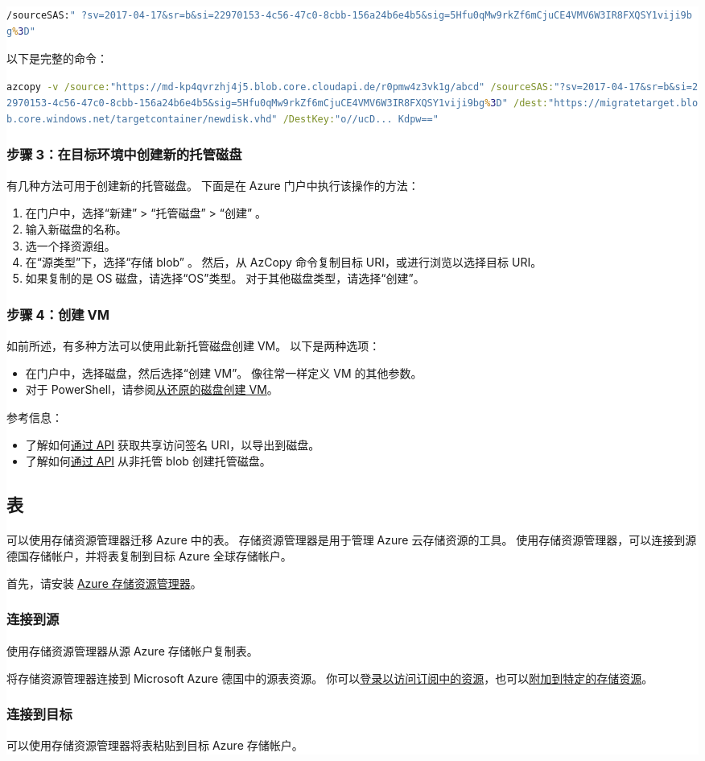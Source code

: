 ```cmd
/sourceSAS:" ?sv=2017-04-17&sr=b&si=22970153-4c56-47c0-8cbb-156a24b6e4b5&sig=5Hfu0qMw9rkZf6mCjuCE4VMV6W3IR8FXQSY1viji9bg%3D"
```

以下是完整的命令：

```cmd
azcopy -v /source:"https://md-kp4qvrzhj4j5.blob.core.cloudapi.de/r0pmw4z3vk1g/abcd" /sourceSAS:"?sv=2017-04-17&sr=b&si=22970153-4c56-47c0-8cbb-156a24b6e4b5&sig=5Hfu0qMw9rkZf6mCjuCE4VMV6W3IR8FXQSY1viji9bg%3D" /dest:"https://migratetarget.blob.core.windows.net/targetcontainer/newdisk.vhd" /DestKey:"o//ucD... Kdpw=="
```

### <a name="step-3-create-a-new-managed-disk-in-the-target-environment"></a>步骤 3：在目标环境中创建新的托管磁盘

有几种方法可用于创建新的托管磁盘。 下面是在 Azure 门户中执行该操作的方法：

1. 在门户中，选择“新建” > “托管磁盘” > “创建”  。
1. 输入新磁盘的名称。
1. 选一个择资源组。
1. 在“源类型”下，选择“存储 blob” 。 然后，从 AzCopy 命令复制目标 URI，或进行浏览以选择目标 URI。
1. 如果复制的是 OS 磁盘，请选择“OS”类型。 对于其他磁盘类型，请选择“创建”。

### <a name="step-4-create-the-vm"></a>步骤 4：创建 VM

如前所述，有多种方法可以使用此新托管磁盘创建 VM。 以下是两种选项：

- 在门户中，选择磁盘，然后选择“创建 VM”。 像往常一样定义 VM 的其他参数。
- 对于 PowerShell，请参阅[从还原的磁盘创建 VM](../backup/backup-azure-vms-automation.md#create-a-vm-from-restored-disks)。

参考信息：

- 了解如何[通过 API](/rest/api/compute/disks/grantaccess) 获取共享访问签名 URI，以导出到磁盘。 
- 了解如何[通过 API](/rest/api/compute/disks/createorupdate#create-a-managed-disk-by-importing-an-unmanaged-blob-from-a-different-subscription.) 从非托管 blob 创建托管磁盘。

## <a name="tables"></a>表

可以使用存储资源管理器迁移 Azure 中的表。 存储资源管理器是用于管理 Azure 云存储资源的工具。 使用存储资源管理器，可以连接到源德国存储帐户，并将表复制到目标 Azure 全球存储帐户。

首先，请安装 [Azure 存储资源管理器](https://azure.microsoft.com/features/storage-explorer/)。

### <a name="connect-to-source"></a>连接到源

使用存储资源管理器从源 Azure 存储帐户复制表。 

将存储资源管理器连接到 Microsoft Azure 德国中的源表资源。 你可以[登录以访问订阅中的资源](../vs-azure-tools-storage-manage-with-storage-explorer.md?tabs=windows#sign-in-to-azure)，也可以[附加到特定的存储资源](../vs-azure-tools-storage-manage-with-storage-explorer.md?tabs=windows#attach-to-an-individual-resource)。 

### <a name="connect-to-target"></a>连接到目标

可以使用存储资源管理器将表粘贴到目标 Azure 存储帐户。
